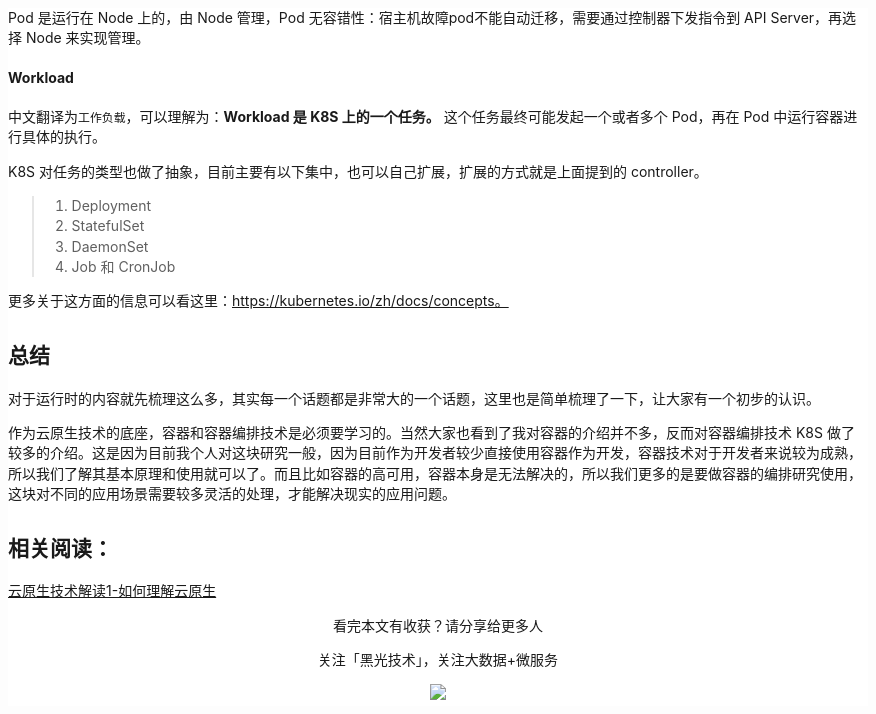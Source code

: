 Pod 是运行在 Node 上的，由 Node 管理，Pod 无容错性：宿主机故障pod不能自动迁移，需要通过控制器下发指令到 API Server，再选择 Node 来实现管理。

#### Workload
中文翻译为`工作负载`，可以理解为：**Workload 是 K8S 上的一个任务。** 这个任务最终可能发起一个或者多个 Pod，再在 Pod 中运行容器进行具体的执行。

K8S 对任务的类型也做了抽象，目前主要有以下集中，也可以自己扩展，扩展的方式就是上面提到的 controller。
> 1. Deployment 
> 1. StatefulSet 
> 1. DaemonSet 
> 1. Job 和 CronJob

更多关于这方面的信息可以看这里：https://kubernetes.io/zh/docs/concepts。

## 总结
对于运行时的内容就先梳理这么多，其实每一个话题都是非常大的一个话题，这里也是简单梳理了一下，让大家有一个初步的认识。

作为云原生技术的底座，容器和容器编排技术是必须要学习的。当然大家也看到了我对容器的介绍并不多，反而对容器编排技术 K8S 做了较多的介绍。这是因为目前我个人对这块研究一般，因为目前作为开发者较少直接使用容器作为开发，容器技术对于开发者来说较为成熟，所以我们了解其基本原理和使用就可以了。而且比如容器的高可用，容器本身是无法解决的，所以我们更多的是要做容器的编排研究使用，这块对不同的应用场景需要较多灵活的处理，才能解决现实的应用问题。

## 相关阅读：
[云原生技术解读1-如何理解云原生](/blog/2021/cloud-native/)

<center>
看完本文有收获？请分享给更多人

关注「黑光技术」，关注大数据+微服务

![](/img/qrcode_helight_tech.jpg)

</center>